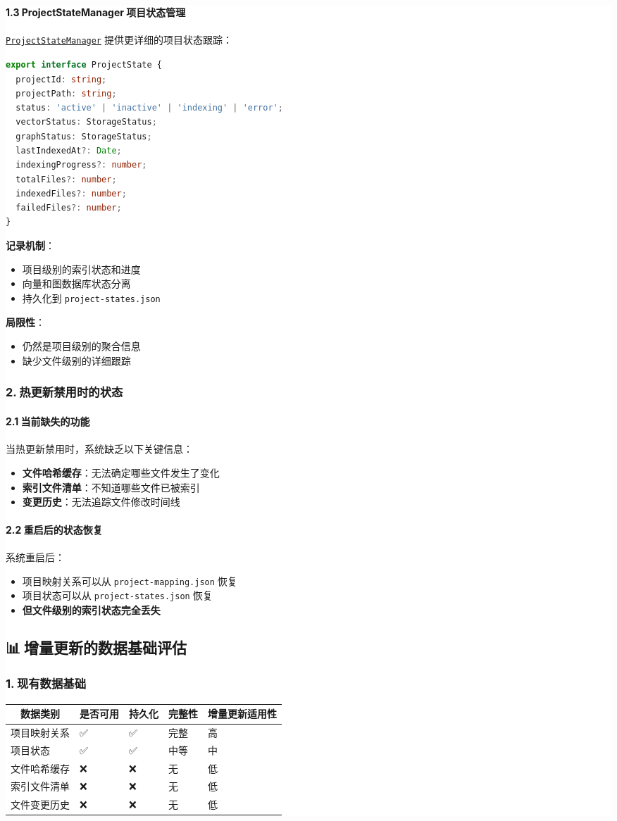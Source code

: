 #### 1.3 ProjectStateManager 项目状态管理
[`ProjectStateManager`](src/service/project/ProjectStateManager.ts) 提供更详细的项目状态跟踪：

```typescript
export interface ProjectState {
  projectId: string;
  projectPath: string;
  status: 'active' | 'inactive' | 'indexing' | 'error';
  vectorStatus: StorageStatus;
  graphStatus: StorageStatus;
  lastIndexedAt?: Date;
  indexingProgress?: number;
  totalFiles?: number;
  indexedFiles?: number;
  failedFiles?: number;
}
```

**记录机制**：
- 项目级别的索引状态和进度
- 向量和图数据库状态分离
- 持久化到 `project-states.json`

**局限性**：
- 仍然是项目级别的聚合信息
- 缺少文件级别的详细跟踪

### 2. 热更新禁用时的状态

#### 2.1 当前缺失的功能
当热更新禁用时，系统缺乏以下关键信息：
- **文件哈希缓存**：无法确定哪些文件发生了变化
- **索引文件清单**：不知道哪些文件已被索引
- **变更历史**：无法追踪文件修改时间线

#### 2.2 重启后的状态恢复
系统重启后：
- 项目映射关系可以从 `project-mapping.json` 恢复
- 项目状态可以从 `project-states.json` 恢复
- **但文件级别的索引状态完全丢失**

## 📊 增量更新的数据基础评估

### 1. 现有数据基础

| 数据类别 | 是否可用 | 持久化 | 完整性 | 增量更新适用性 |
|---------|---------|--------|--------|---------------|
| 项目映射关系 | ✅ | ✅ | 完整 | 高 |
| 项目状态 | ✅ | ✅ | 中等 | 中 |
| 文件哈希缓存 | ❌ | ❌ | 无 | 低 |
| 索引文件清单 | ❌ | ❌ | 无 | 低 |
| 文件变更历史 | ❌ | ❌ | 无 | 低 |
